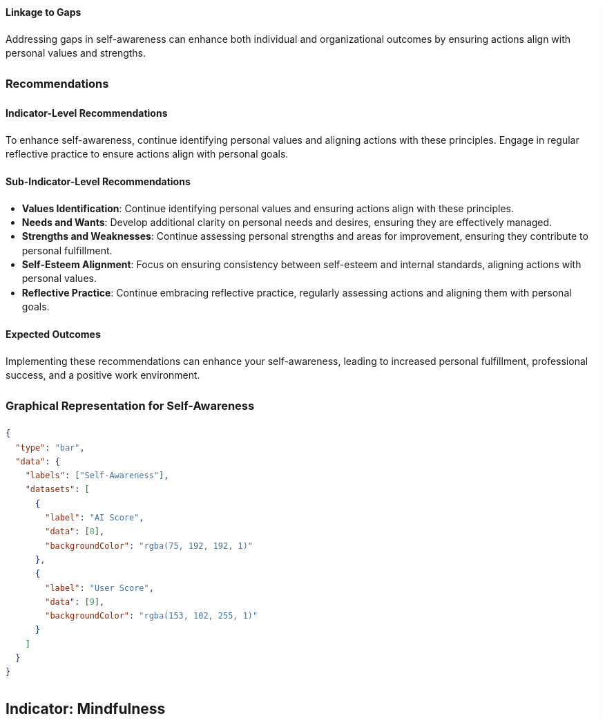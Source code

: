 #### Linkage to Gaps
Addressing gaps in self-awareness can enhance both individual and organizational outcomes by ensuring actions align with personal values and strengths.

### Recommendations

#### Indicator-Level Recommendations
To enhance self-awareness, continue identifying personal values and aligning actions with these principles. Engage in regular reflective practice to ensure actions align with personal goals.

#### Sub-Indicator-Level Recommendations

- **Values Identification**: Continue identifying personal values and ensuring actions align with these principles.
- **Needs and Wants**: Develop additional clarity on personal needs and desires, ensuring they are effectively managed.
- **Strengths and Weaknesses**: Continue assessing personal strengths and areas for improvement, ensuring they contribute to personal fulfillment.
- **Self-Esteem Alignment**: Focus on ensuring consistency between self-esteem and internal standards, aligning actions with personal values.
- **Reflective Practice**: Continue embracing reflective practice, regularly assessing actions and aligning them with personal goals.

#### Expected Outcomes
Implementing these recommendations can enhance your self-awareness, leading to increased personal fulfillment, professional success, and a positive work environment.

### Graphical Representation for Self-Awareness
```json
{
  "type": "bar",
  "data": {
    "labels": ["Self-Awareness"],
    "datasets": [
      {
        "label": "AI Score",
        "data": [8],
        "backgroundColor": "rgba(75, 192, 192, 1)"
      },
      {
        "label": "User Score",
        "data": [9],
        "backgroundColor": "rgba(153, 102, 255, 1)"
      }
    ]
  }
}
```

## Indicator: Mindfulness
